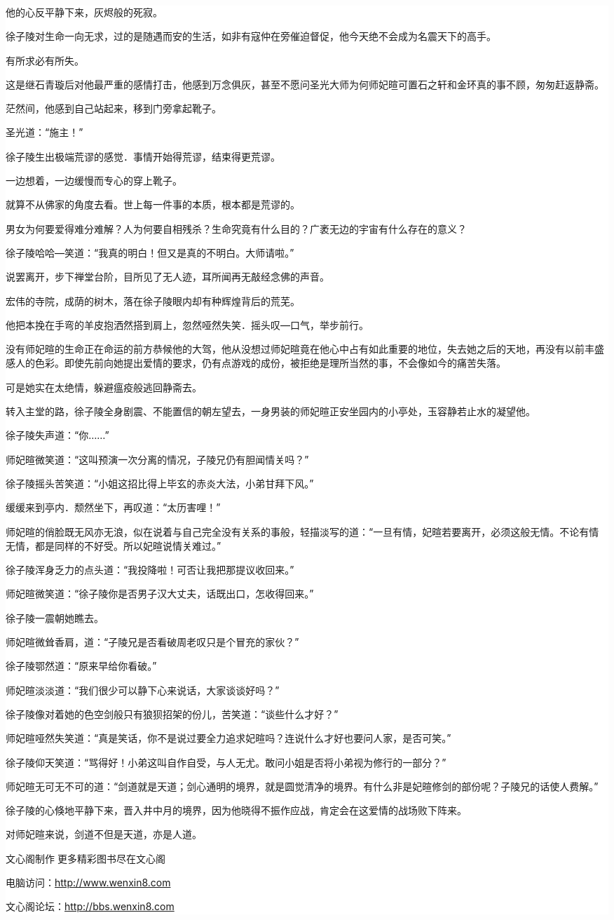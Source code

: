他的心反平静下来，灰烬般的死寂。

徐子陵对生命一向无求，过的是随遇而安的生活，如非有寇仲在旁催迫督促，他今天绝不会成为名震天下的高手。

有所求必有所失。

这是继石青璇后对他最严重的感情打击，他感到万念俱灰，甚至不愿问圣光大师为何师妃暄可置石之轩和金环真的事不顾，匆匆赶返静斋。

茫然间，他感到自己站起来，移到门旁拿起靴子。

圣光道：“施主！”

徐子陵生出极端荒谬的感觉．事情开始得荒谬，结束得更荒谬。

一边想着，一边缓慢而专心的穿上靴子。

就算不从佛家的角度去看。世上每一件事的本质，根本都是荒谬的。

男女为何要爱得难分难解？人为何要自相残杀？生命究竟有什么目的？广袤无边的宇宙有什么存在的意义？

徐子陵哈哈—笑道：“我真的明白！但又是真的不明白。大师请啦。”

说罢离开，步下禅堂台阶，目所见了无人迹，耳所闻再无敲经念佛的声音。

宏伟的寺院，成荫的树木，落在徐子陵眼内却有种辉煌背后的荒芜。

他把本挽在手弯的羊皮抱洒然搭到肩上，忽然哑然失笑．摇头叹—口气，举步前行。

没有师妃暄的生命正在命运的前方恭候他的大驾，他从没想过师妃暄竟在他心中占有如此重要的地位，失去她之后的天地，再没有以前丰盛感人的色彩。即使先前向她提出爱情的要求，仍有点游戏的成份，被拒绝是理所当然的事，不会像如今的痛苦失落。

可是她实在太绝情，躲避瘟疫般逃回静斋去。

转入主堂的路，徐子陵全身剧震、不能置信的朝左望去，一身男装的师妃暄正安坐园内的小亭处，玉容静若止水的凝望他。

徐子陵失声道：“你……”

师妃暄微笑道：“这叫预演一次分离的情况，子陵兄仍有胆闻情关吗？”

徐子陵摇头苦笑道：“小姐这招比得上毕玄的赤炎大法，小弟甘拜下风。”

缓缓来到亭内．颓然坐下，再叹道：“太历害哩！”

师妃暄的俏脸既无风亦无浪，似在说着与自己完全没有关系的事般，轻描淡写的道：“一旦有情，妃暄若要离开，必须这般无情。不论有情无情，都是同样的不好受。所以妃暄说情关难过。”

徐子陵浑身乏力的点头道：“我投降啦！可否让我把那提议收回来。”

师妃暄微笑道：“徐子陵你是否男子汉大丈夫，话既出口，怎收得回来。”

徐子陵一震朝她瞧去。

师妃暄微耸香肩，道：“子陵兄是否看破周老叹只是个冒充的家伙？”

徐子陵鄂然道：“原来早给你看破。”

师妃暄淡淡道：“我们很少可以静下心来说话，大家谈谈好吗？”

徐子陵像对着她的色空剑般只有狼狈招架的份儿，苦笑道：“谈些什么才好？”

师妃暄哑然失笑道：“真是笑话，你不是说过要全力追求妃暄吗？连说什么才好也要问人家，是否可笑。”

徐子陵仰天笑道：“骂得好！小弟这叫自作自受，与人无尤。敢问小姐是否将小弟视为修行的一部分？”

师妃暄无可无不可的道：“剑道就是天道；剑心通明的境界，就是圆觉清净的境界。有什么非是妃暄修剑的部份呢？子陵兄的话使人费解。”

徐子陵的心倏地平静下来，晋入井中月的境界，因为他晓得不振作应战，肯定会在这爱情的战场败下阵来。

对师妃暄来说，剑道不但是天道，亦是人道。

文心阁制作 更多精彩图书尽在文心阁

电脑访问：http://www.wenxin8.com

文心阁论坛：http://bbs.wenxin8.com